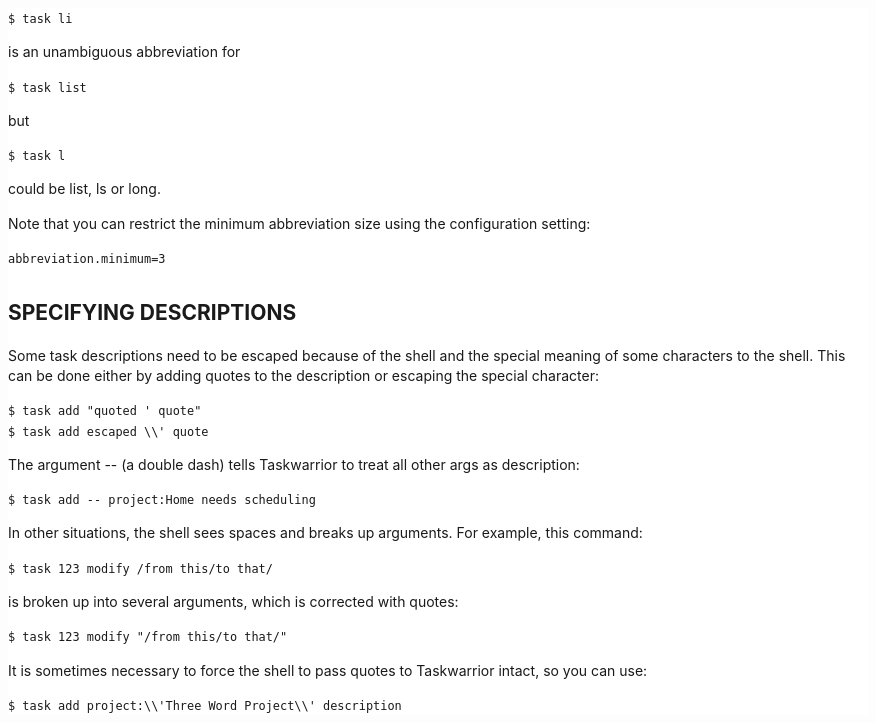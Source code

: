 ```
$ task li
```

is an unambiguous abbreviation for

```
$ task list
```

but

```
$ task l
```

could be list, ls or long.

Note that you can restrict the minimum abbreviation size using the configuration
setting:

```
abbreviation.minimum=3
```

## SPECIFYING DESCRIPTIONS
Some task descriptions need to be escaped because of the shell and the special
meaning of some characters to the shell. This can be done either by adding
quotes to the description or escaping the special character:

```
$ task add "quoted ' quote"
$ task add escaped \\' quote
```

The argument \-\- (a double dash) tells Taskwarrior to treat all other args
as description:

```
$ task add -- project:Home needs scheduling
```

In other situations, the shell sees spaces and breaks up arguments.  For
example, this command:

```
$ task 123 modify /from this/to that/
```

is broken up into several arguments, which is corrected with quotes:

```
$ task 123 modify "/from this/to that/"
```

It is sometimes necessary to force the shell to pass quotes to Taskwarrior
intact, so you can use:

```
$ task add project:\\'Three Word Project\\' description
```
